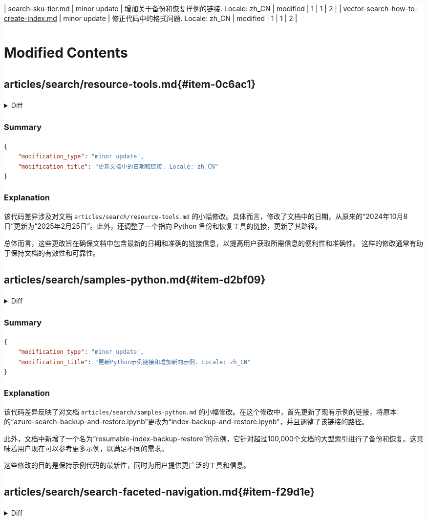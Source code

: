 | [search-sku-tier.md](#item-7686b8) | minor update | 增加关于备份和恢复样例的链接. Locale: zh_CN | modified | 1 | 1 | 2 | 
| [vector-search-how-to-create-index.md](#item-97c769) | minor update | 修正代码中的格式问题. Locale: zh_CN | modified | 1 | 1 | 2 | 


# Modified Contents
## articles/search/resource-tools.md{#item-0c6ac1}

<details><summary>Diff</summary></details>

### Summary

```json
{
    "modification_type": "minor update",
    "modification_title": "更新文档中的日期和链接. Locale: zh_CN"
}
```

### Explanation
该代码差异涉及对文档 `articles/search/resource-tools.md` 的小幅修改。具体而言，修改了文档中的日期，从原来的“2024年10月8日”更新为“2025年2月25日”。此外，还调整了一个指向 Python 备份和恢复工具的链接，更新了其路径。

总体而言，这些更改旨在确保文档中包含最新的日期和准确的链接信息，以提高用户获取所需信息的便利性和准确性。 这样的修改通常有助于保持文档的有效性和可靠性。

## articles/search/samples-python.md{#item-d2bf09}

<details><summary>Diff</summary></details>

### Summary

```json
{
    "modification_type": "minor update",
    "modification_title": "更新Python示例链接和增加新的示例. Locale: zh_CN"
}
```

### Explanation
该代码差异反映了对文档 `articles/search/samples-python.md` 的小幅修改。在这个修改中，首先更新了现有示例的链接，将原本的“azure-search-backup-and-restore.ipynb”更改为“index-backup-and-restore.ipynb”，并且调整了该链接的路径。

此外，文档中新增了一个名为“resumable-index-backup-restore”的示例，它针对超过100,000个文档的大型索引进行了备份和恢复。这意味着用户现在可以参考更多示例，以满足不同的需求。

这些修改的目的是保持示例代码的最新性，同时为用户提供更广泛的工具和信息。

## articles/search/search-faceted-navigation.md{#item-f29d1e}

<details><summary>Diff</summary></details>
